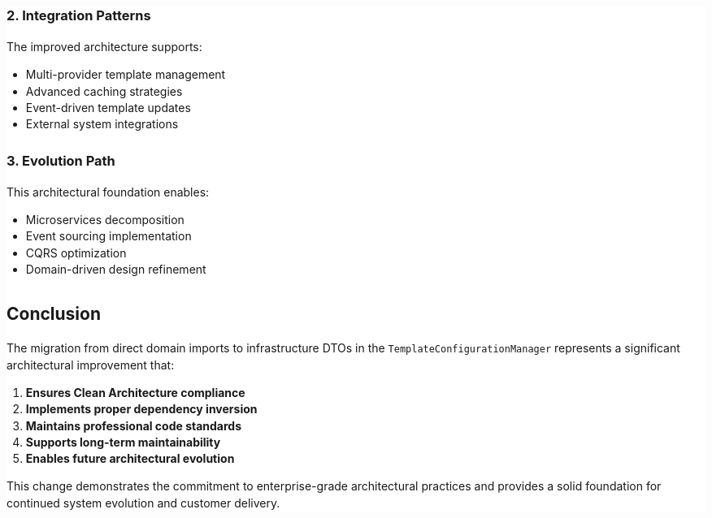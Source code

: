 ### 2. Integration Patterns

The improved architecture supports:
- Multi-provider template management
- Advanced caching strategies
- Event-driven template updates
- External system integrations

### 3. Evolution Path

This architectural foundation enables:
- Microservices decomposition
- Event sourcing implementation
- CQRS optimization
- Domain-driven design refinement

## Conclusion

The migration from direct domain imports to infrastructure DTOs in the `TemplateConfigurationManager` represents a significant architectural improvement that:

1. **Ensures Clean Architecture compliance**
2. **Implements proper dependency inversion**
3. **Maintains professional code standards**
4. **Supports long-term maintainability**
5. **Enables future architectural evolution**

This change demonstrates the commitment to enterprise-grade architectural practices and provides a solid foundation for continued system evolution and customer delivery.